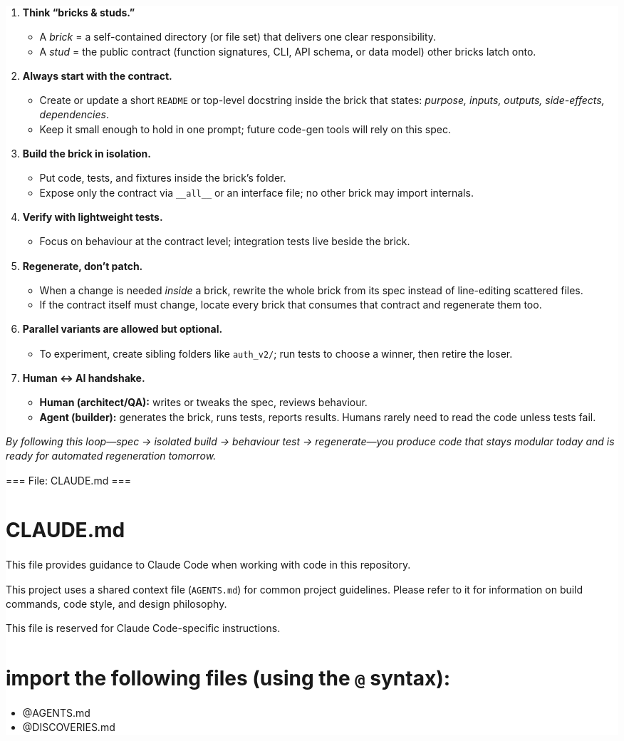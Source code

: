 1. **Think “bricks & studs.”**

   - A _brick_ = a self-contained directory (or file set) that delivers one clear responsibility.
   - A _stud_ = the public contract (function signatures, CLI, API schema, or data model) other bricks latch onto.

2. **Always start with the contract.**

   - Create or update a short `README` or top-level docstring inside the brick that states: _purpose, inputs, outputs, side-effects, dependencies_.
   - Keep it small enough to hold in one prompt; future code-gen tools will rely on this spec.

3. **Build the brick in isolation.**

   - Put code, tests, and fixtures inside the brick’s folder.
   - Expose only the contract via `__all__` or an interface file; no other brick may import internals.

4. **Verify with lightweight tests.**

   - Focus on behaviour at the contract level; integration tests live beside the brick.

5. **Regenerate, don’t patch.**

   - When a change is needed _inside_ a brick, rewrite the whole brick from its spec instead of line-editing scattered files.
   - If the contract itself must change, locate every brick that consumes that contract and regenerate them too.

6. **Parallel variants are allowed but optional.**

   - To experiment, create sibling folders like `auth_v2/`; run tests to choose a winner, then retire the loser.

7. **Human ↔️ AI handshake.**

   - **Human (architect/QA):** writes or tweaks the spec, reviews behaviour.
   - **Agent (builder):** generates the brick, runs tests, reports results. Humans rarely need to read the code unless tests fail.

_By following this loop—spec → isolated build → behaviour test → regenerate—you produce code that stays modular today and is ready for automated regeneration tomorrow._


=== File: CLAUDE.md ===
# CLAUDE.md

This file provides guidance to Claude Code when working with code in this repository.

This project uses a shared context file (`AGENTS.md`) for common project guidelines. Please refer to it for information on build commands, code style, and design philosophy.

This file is reserved for Claude Code-specific instructions.

# import the following files (using the `@` syntax):

- @AGENTS.md
- @DISCOVERIES.md
